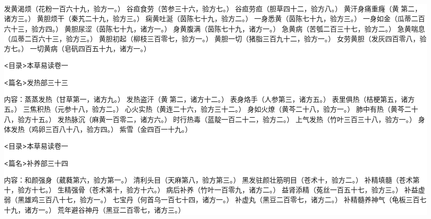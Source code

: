 发黄渴烦（花粉一百六十九，验方一。） 
谷疸食劳（苦参三十六，验方七。） 
谷疸劳疸（胆草四十二，验方八。） 
黄汗身痛重癃（黄 第二，诸方三。） 
黄胆烦干（秦艽二十九，验方三。） 
痫黄吐涎（茵陈七十九，验方二。） 
一身悉黄（茵陈七十九，验方三。） 
一身如金（瓜蒂二百六十三，验方四。） 
黄胆尿涩（茵陈七十九，诸方一。） 
身黄腹满（茵陈七十九，诸方一。） 
急黄病（苦瓠二百三十七，验方二。） 
急黄喘息（瓜蒂二百六十三，验方三。） 
黄胆初起（柳枝三百零七，验方一。） 
黄胆一切（猪脂三百九十二，验方一。） 
女劳黄胆（发灰四百零八，验方七。） 
一切黄病（皂矾四百五十九，诸方一。） 



<目录>本草易读卷一

<篇名>发热部三十三

内容：蒸蒸发热（甘草第一，诸方九。） 
发热盗汗（黄 第二，诸方十二。） 
表身烙手（人参第三，诸方五。） 
表里俱热（桔梗第五，诸方五。） 
三焦积热（元参十八，验方二。） 
心火实热（黄连二十六，验方三十二。） 
身如火燎（黄芩二十八，验方一。） 
肺中有热（黄芩二十八，验方十五。） 
发热脉沉（麻黄一百零二，诸方六。） 
时行热毒（蓝靛一百二十二，验方二。） 
上气发热（竹叶三百三十八，验方一。） 
身体发热（鸡卵三百八十八，验方四。） 
紫雪（金四百一十九。） 



<目录>本草易读卷一

<篇名>补养部三十四

内容：和颜强身（葳蕤第六，验方第一。） 
清利头目（天麻第八，验方第三。） 
黑发驻颜壮筋明目（苍术十，验方二。） 
补精填髓（苍术第十，验方十七。） 
生精强骨（苍术第十，验方十六。） 
病后补养（竹叶一百零九，诸方二。） 
益肾添精（菟丝一百五十七，验方三。） 
补益虚弱（黑雄鸡三百八十七，验方一。） 
七宝丹（何首乌一百七十四，诸方一。） 
补虚丸（黑豆二百零七，诸方二。） 
补精髓养神气（龟板三百七十九，诸方一。） 
荒年避谷神丹（黑豆二百零七，诸方三。） 
